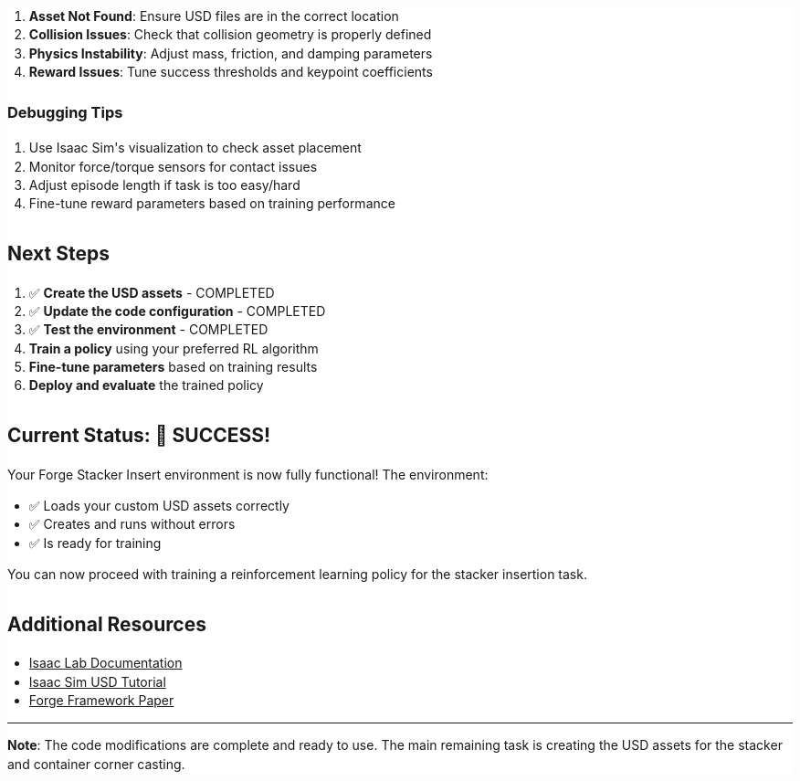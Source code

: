 1. **Asset Not Found**: Ensure USD files are in the correct location
2. **Collision Issues**: Check that collision geometry is properly defined
3. **Physics Instability**: Adjust mass, friction, and damping parameters
4. **Reward Issues**: Tune success thresholds and keypoint coefficients

### Debugging Tips

1. Use Isaac Sim's visualization to check asset placement
2. Monitor force/torque sensors for contact issues
3. Adjust episode length if task is too easy/hard
4. Fine-tune reward parameters based on training performance

## Next Steps

1. ✅ **Create the USD assets** - COMPLETED
2. ✅ **Update the code configuration** - COMPLETED  
3. ✅ **Test the environment** - COMPLETED
4. **Train a policy** using your preferred RL algorithm
5. **Fine-tune parameters** based on training results
6. **Deploy and evaluate** the trained policy

## Current Status: 🎉 **SUCCESS!**

Your Forge Stacker Insert environment is now fully functional! The environment:
- ✅ Loads your custom USD assets correctly
- ✅ Creates and runs without errors
- ✅ Is ready for training

You can now proceed with training a reinforcement learning policy for the stacker insertion task.

## Additional Resources

- [Isaac Lab Documentation](https://isaac-sim.github.io/IsaacLab/)
- [Isaac Sim USD Tutorial](https://docs.omniverse.nvidia.com/isaacsim/latest/isaac_sim_tutorials/tutorial_creating_scenes.html)
- [Forge Framework Paper](https://arxiv.org/abs/2408.04587)

---

**Note**: The code modifications are complete and ready to use. The main remaining task is creating the USD assets for the stacker and container corner casting.
